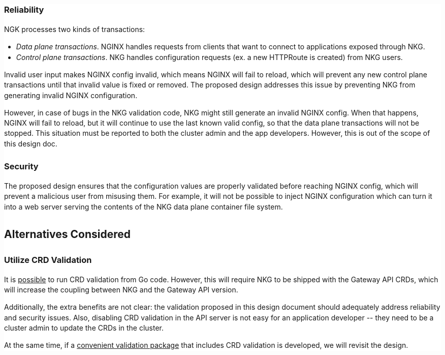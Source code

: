 ### Reliability

NGK processes two kinds of transactions:

- *Data plane transactions*. NGINX handles requests from clients that want to connect to applications exposed through
  NKG.
- *Control plane transactions*. NKG handles configuration requests (ex. a new HTTPRoute is created) from NKG users.

Invalid user input makes NGINX config invalid, which means NGINX will fail to reload, which will prevent any new control
plane transactions until that invalid value is fixed or removed. The proposed design addresses this issue by preventing
NKG from generating invalid NGINX configuration.

However, in case of bugs in the NKG validation code, NKG might still generate an invalid NGINX config. When that
happens, NGINX will fail to reload, but it will continue to use the last known valid config, so that the data plane
transactions will not be stopped. This situation must be reported to both the cluster admin and the app developers.
However, this is out of the scope of this design doc.

### Security

The proposed design ensures that the configuration values are properly validated before reaching NGINX config, which
will prevent a malicious user from misusing them. For example, it will not be possible to inject NGINX configuration
which can turn it into a web server serving the contents of the NKG data plane container file system.

## Alternatives Considered

### Utilize CRD Validation

It is [possible](https://github.com/hasheddan/k8s-cr-validator) to run CRD validation from Go code. However, this will
require NKG to be shipped with the Gateway API CRDs, which will increase the coupling between NKG and the Gateway API
version.

Additionally, the extra benefits are not clear: the validation proposed in this design document should adequately
address reliability and security issues. Also, disabling CRD validation in the API server is not easy for an application
developer -- they need to be a cluster admin to update the CRDs in the cluster.

At the same time, if a [convenient validation package](https://github.com/kubernetes-sigs/gateway-api/issues/926)
that includes CRD validation is developed, we will revisit the design.
